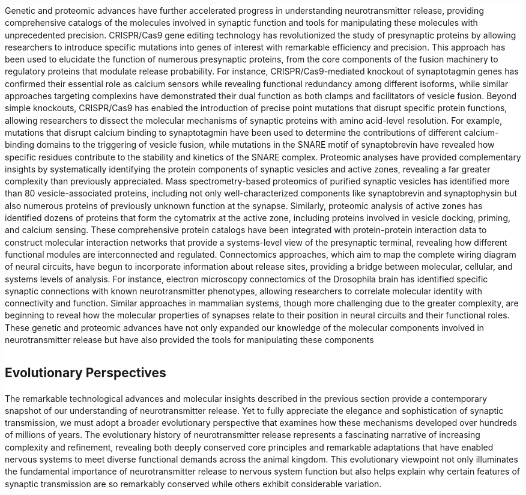 Genetic and proteomic advances have further accelerated progress in understanding neurotransmitter release, providing comprehensive catalogs of the molecules involved in synaptic function and tools for manipulating these molecules with unprecedented precision. CRISPR/Cas9 gene editing technology has revolutionized the study of presynaptic proteins by allowing researchers to introduce specific mutations into genes of interest with remarkable efficiency and precision. This approach has been used to elucidate the function of numerous presynaptic proteins, from the core components of the fusion machinery to regulatory proteins that modulate release probability. For instance, CRISPR/Cas9-mediated knockout of synaptotagmin genes has confirmed their essential role as calcium sensors while revealing functional redundancy among different isoforms, while similar approaches targeting complexins have demonstrated their dual function as both clamps and facilitators of vesicle fusion. Beyond simple knockouts, CRISPR/Cas9 has enabled the introduction of precise point mutations that disrupt specific protein functions, allowing researchers to dissect the molecular mechanisms of synaptic proteins with amino acid-level resolution. For example, mutations that disrupt calcium binding to synaptotagmin have been used to determine the contributions of different calcium-binding domains to the triggering of vesicle fusion, while mutations in the SNARE motif of synaptobrevin have revealed how specific residues contribute to the stability and kinetics of the SNARE complex. Proteomic analyses have provided complementary insights by systematically identifying the protein components of synaptic vesicles and active zones, revealing a far greater complexity than previously appreciated. Mass spectrometry-based proteomics of purified synaptic vesicles has identified more than 80 vesicle-associated proteins, including not only well-characterized components like synaptobrevin and synaptophysin but also numerous proteins of previously unknown function at the synapse. Similarly, proteomic analysis of active zones has identified dozens of proteins that form the cytomatrix at the active zone, including proteins involved in vesicle docking, priming, and calcium sensing. These comprehensive protein catalogs have been integrated with protein-protein interaction data to construct molecular interaction networks that provide a systems-level view of the presynaptic terminal, revealing how different functional modules are interconnected and regulated. Connectomics approaches, which aim to map the complete wiring diagram of neural circuits, have begun to incorporate information about release sites, providing a bridge between molecular, cellular, and systems levels of analysis. For instance, electron microscopy connectomics of the Drosophila brain has identified specific synaptic connections with known neurotransmitter phenotypes, allowing researchers to correlate molecular identity with connectivity and function. Similar approaches in mammalian systems, though more challenging due to the greater complexity, are beginning to reveal how the molecular properties of synapses relate to their position in neural circuits and their functional roles. These genetic and proteomic advances have not only expanded our knowledge of the molecular components involved in neurotransmitter release but have also provided the tools for manipulating these components

## Evolutionary Perspectives

The remarkable technological advances and molecular insights described in the previous section provide a contemporary snapshot of our understanding of neurotransmitter release. Yet to fully appreciate the elegance and sophistication of synaptic transmission, we must adopt a broader evolutionary perspective that examines how these mechanisms developed over hundreds of millions of years. The evolutionary history of neurotransmitter release represents a fascinating narrative of increasing complexity and refinement, revealing both deeply conserved core principles and remarkable adaptations that have enabled nervous systems to meet diverse functional demands across the animal kingdom. This evolutionary viewpoint not only illuminates the fundamental importance of neurotransmitter release to nervous system function but also helps explain why certain features of synaptic transmission are so remarkably conserved while others exhibit considerable variation.
